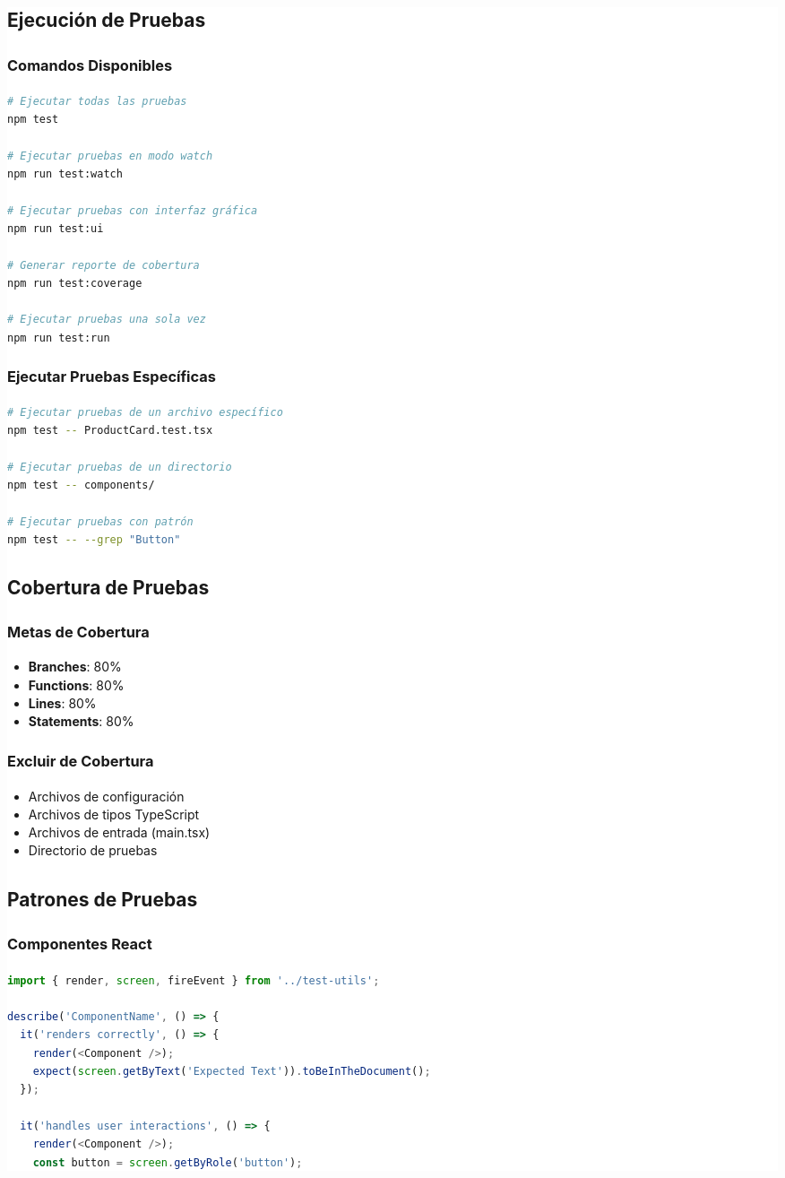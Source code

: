 ## Ejecución de Pruebas

### Comandos Disponibles
```bash
# Ejecutar todas las pruebas
npm test

# Ejecutar pruebas en modo watch
npm run test:watch

# Ejecutar pruebas con interfaz gráfica
npm run test:ui

# Generar reporte de cobertura
npm run test:coverage

# Ejecutar pruebas una sola vez
npm run test:run
```

### Ejecutar Pruebas Específicas
```bash
# Ejecutar pruebas de un archivo específico
npm test -- ProductCard.test.tsx

# Ejecutar pruebas de un directorio
npm test -- components/

# Ejecutar pruebas con patrón
npm test -- --grep "Button"
```

## Cobertura de Pruebas

### Metas de Cobertura
- **Branches**: 80%
- **Functions**: 80%
- **Lines**: 80%
- **Statements**: 80%

### Excluir de Cobertura
- Archivos de configuración
- Archivos de tipos TypeScript
- Archivos de entrada (main.tsx)
- Directorio de pruebas

## Patrones de Pruebas

### Componentes React
```typescript
import { render, screen, fireEvent } from '../test-utils';

describe('ComponentName', () => {
  it('renders correctly', () => {
    render(<Component />);
    expect(screen.getByText('Expected Text')).toBeInTheDocument();
  });

  it('handles user interactions', () => {
    render(<Component />);
    const button = screen.getByRole('button');
```